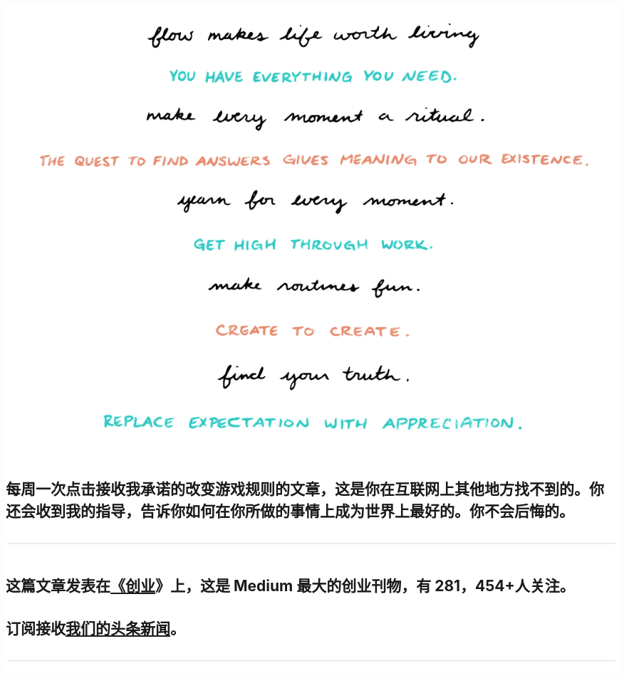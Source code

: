 **![](img/a346b2667d6bcd0b307c5429b4276fea.png)**

## **每周一次点击接收我承诺的改变游戏规则的文章，这是你在互联网上其他地方找不到的。你还会收到我的指导，告诉你如何在你所做的事情上成为世界上最好的。你不会后悔的。**

**![](img/731acf26f5d44fdc58d99a6388fe935d.png)**

## **这篇文章发表在[《创业](https://medium.com/swlh)》上，这是 Medium 最大的创业刊物，有 281，454+人关注。**

## **订阅接收[我们的头条新闻](http://growthsupply.com/the-startup-newsletter/)。**

**![](img/731acf26f5d44fdc58d99a6388fe935d.png)**